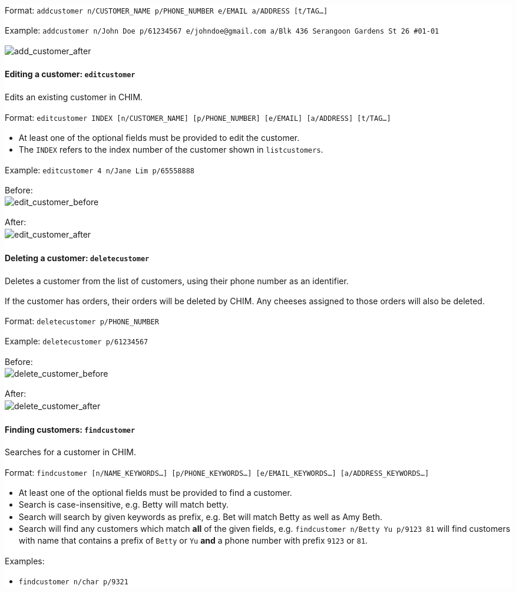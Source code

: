 Format: `addcustomer n/CUSTOMER_NAME p/PHONE_NUMBER e/EMAIL a/ADDRESS [t/TAG…]​`

Example: `addcustomer n/John Doe p/61234567 e/johndoe@gmail.com a/Blk 436 Serangoon Gardens St 26 #01-01`

![add_customer_after](images/ug_examples/AddCustomerAfter.png)

#### Editing a customer: `editcustomer`

Edits an existing customer in CHIM.

Format: `editcustomer INDEX [n/CUSTOMER_NAME] [p/PHONE_NUMBER] [e/EMAIL] [a/ADDRESS] [t/TAG…]`
* At least one of the optional fields must be provided to edit the customer.
* The `INDEX` refers to the index number of the customer shown in `listcustomers`.

Example: `editcustomer 4 n/Jane Lim p/65558888`

Before: <br>
![edit_customer_before](images/ug_examples/EditCustomerBefore.png)

After: <br>
![edit_customer_after](images/ug_examples/EditCustomerAfter.png)

#### Deleting a customer: `deletecustomer`

Deletes a customer from the list of customers, using their phone number as an identifier.

If the customer has orders, their orders will be deleted by CHIM. Any cheeses assigned to those orders will also be deleted.

Format: `deletecustomer p/PHONE_NUMBER`

Example: `deletecustomer p/61234567`

Before: <br>
![delete_customer_before](images/ug_examples/DeleteCustomerBefore.png)

After: <br>
![delete_customer_after](images/ug_examples/DeleteCustomerAfter.png)

#### Finding customers: `findcustomer`

Searches for a customer in CHIM.

Format: `findcustomer [n/NAME_KEYWORDS…] [p/PHONE_KEYWORDS…] [e/EMAIL_KEYWORDS…] [a/ADDRESS_KEYWORDS…] `
* At least one of the optional fields must be provided to find a customer.
* Search is case-insensitive, e.g. Betty will match betty.
* Search will search by given keywords as prefix, e.g. Bet will match Betty as well as Amy Beth.
* Search will find any customers which match **all** of the given fields,
e.g. `findcustomer n/Betty Yu p/9123 81` will find customers with name that contains a prefix of `Betty` or `Yu` **and** a phone number with prefix `9123` or `81`.

Examples:

* `findcustomer n/char p/9321`
